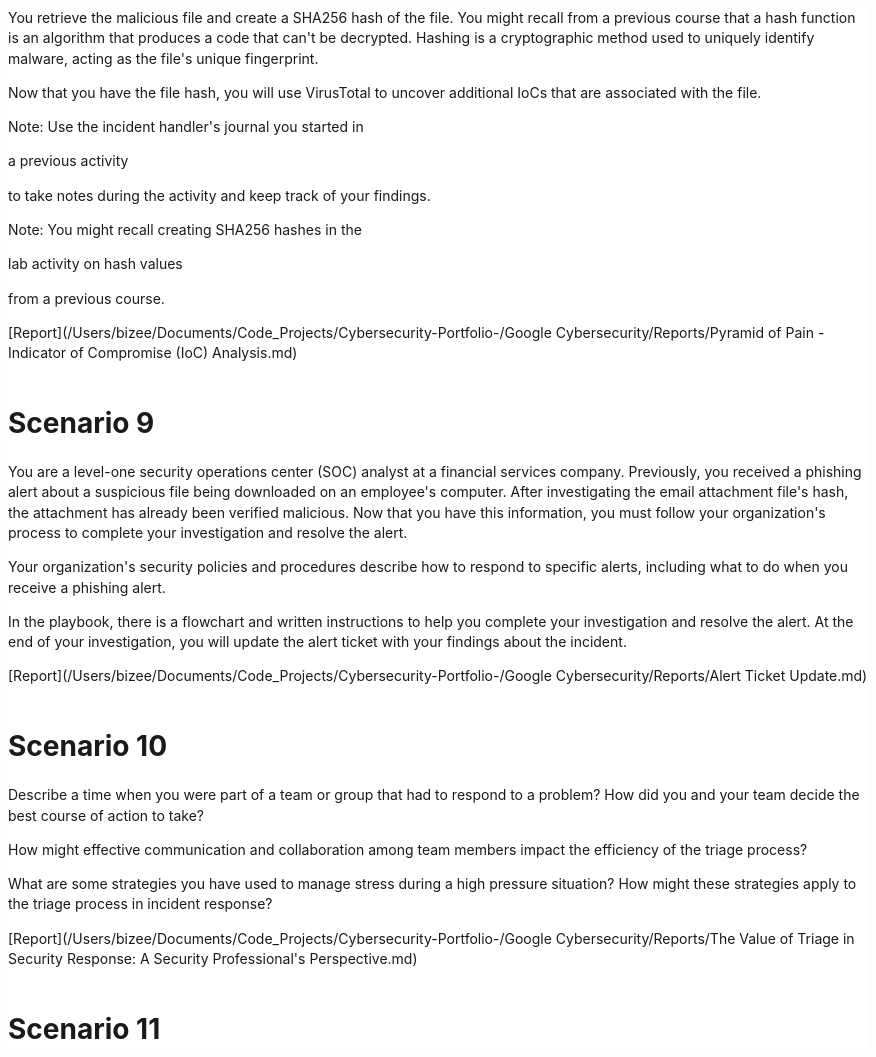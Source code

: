  You retrieve the malicious file and create a SHA256 hash of the file. You might recall from a previous course that a hash function is an algorithm that produces a code that can't be decrypted. Hashing is a cryptographic method used to uniquely identify malware, acting as the file's unique fingerprint.

 Now that you have the file hash, you will use VirusTotal to uncover additional IoCs that are associated with the file.

 Note: Use the incident handler's journal you started in

 a previous activity

  to take notes during the activity and keep track of your findings.

 Note: You might recall creating SHA256 hashes in the

 lab activity on hash values

  from a previous course.

[Report](/Users/bizee/Documents/Code_Projects/Cybersecurity-Portfolio-/Google Cybersecurity/Reports/Pyramid of Pain - Indicator of Compromise (IoC) Analysis.md)

# Scenario 9

You are a level-one security operations center (SOC) analyst at a financial services company. Previously, you received a phishing alert about a suspicious file being downloaded on an employee's computer. After investigating the email attachment file's hash, the attachment has already been verified malicious. Now that you have this information, you must follow your organization's process to complete your investigation and resolve the alert.

 Your organization's security policies and procedures describe how to respond to specific alerts, including what to do when you receive a phishing alert.

 In the playbook, there is a flowchart and written instructions to help you complete your investigation and resolve the alert. At the end of your investigation, you will update the alert ticket with your findings about the incident.

[Report](/Users/bizee/Documents/Code_Projects/Cybersecurity-Portfolio-/Google Cybersecurity/Reports/Alert Ticket Update.md)

# Scenario 10

Describe a time when you were part of a team or group that had to respond to a problem? How did you and your team decide the best course of action to take?

 How might effective communication and collaboration among team members impact the efficiency of the triage process?

 What are some strategies you have used to manage stress during a high pressure situation? How might these strategies apply to the triage process in incident response?

[Report](/Users/bizee/Documents/Code_Projects/Cybersecurity-Portfolio-/Google Cybersecurity/Reports/The Value of Triage in Security Response: A Security Professional's Perspective.md)


# Scenario 11
